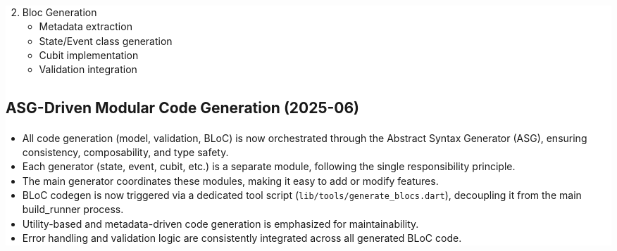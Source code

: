 2. Bloc Generation
   - Metadata extraction
   - State/Event class generation
   - Cubit implementation
   - Validation integration

## ASG-Driven Modular Code Generation (2025-06)
- All code generation (model, validation, BLoC) is now orchestrated through the Abstract Syntax Generator (ASG), ensuring consistency, composability, and type safety.
- Each generator (state, event, cubit, etc.) is a separate module, following the single responsibility principle.
- The main generator coordinates these modules, making it easy to add or modify features.
- BLoC codegen is now triggered via a dedicated tool script (`lib/tools/generate_blocs.dart`), decoupling it from the main build_runner process.
- Utility-based and metadata-driven code generation is emphasized for maintainability.
- Error handling and validation logic are consistently integrated across all generated BLoC code. 